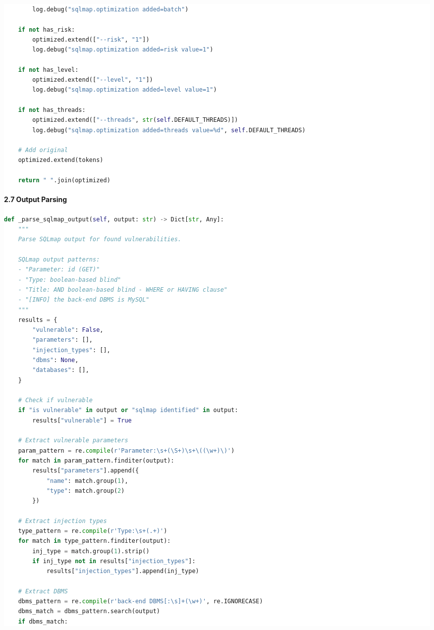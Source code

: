 ```python
        log.debug("sqlmap.optimization added=batch")
    
    if not has_risk:
        optimized.extend(["--risk", "1"])
        log.debug("sqlmap.optimization added=risk value=1")
    
    if not has_level:
        optimized.extend(["--level", "1"])
        log.debug("sqlmap.optimization added=level value=1")
    
    if not has_threads:
        optimized.extend(["--threads", str(self.DEFAULT_THREADS)])
        log.debug("sqlmap.optimization added=threads value=%d", self.DEFAULT_THREADS)
    
    # Add original
    optimized.extend(tokens)
    
    return " ".join(optimized)
```

#### 2.7 Output Parsing

```python
def _parse_sqlmap_output(self, output: str) -> Dict[str, Any]:
    """
    Parse SQLmap output for found vulnerabilities.
    
    SQLmap output patterns:
    - "Parameter: id (GET)"
    - "Type: boolean-based blind"
    - "Title: AND boolean-based blind - WHERE or HAVING clause"
    - "[INFO] the back-end DBMS is MySQL"
    """
    results = {
        "vulnerable": False,
        "parameters": [],
        "injection_types": [],
        "dbms": None,
        "databases": [],
    }
    
    # Check if vulnerable
    if "is vulnerable" in output or "sqlmap identified" in output:
        results["vulnerable"] = True
    
    # Extract vulnerable parameters
    param_pattern = re.compile(r'Parameter:\s+(\S+)\s+\((\w+)\)')
    for match in param_pattern.finditer(output):
        results["parameters"].append({
            "name": match.group(1),
            "type": match.group(2)
        })
    
    # Extract injection types
    type_pattern = re.compile(r'Type:\s+(.+)')
    for match in type_pattern.finditer(output):
        inj_type = match.group(1).strip()
        if inj_type not in results["injection_types"]:
            results["injection_types"].append(inj_type)
    
    # Extract DBMS
    dbms_pattern = re.compile(r'back-end DBMS[:\s]+(\w+)', re.IGNORECASE)
    dbms_match = dbms_pattern.search(output)
    if dbms_match:
```